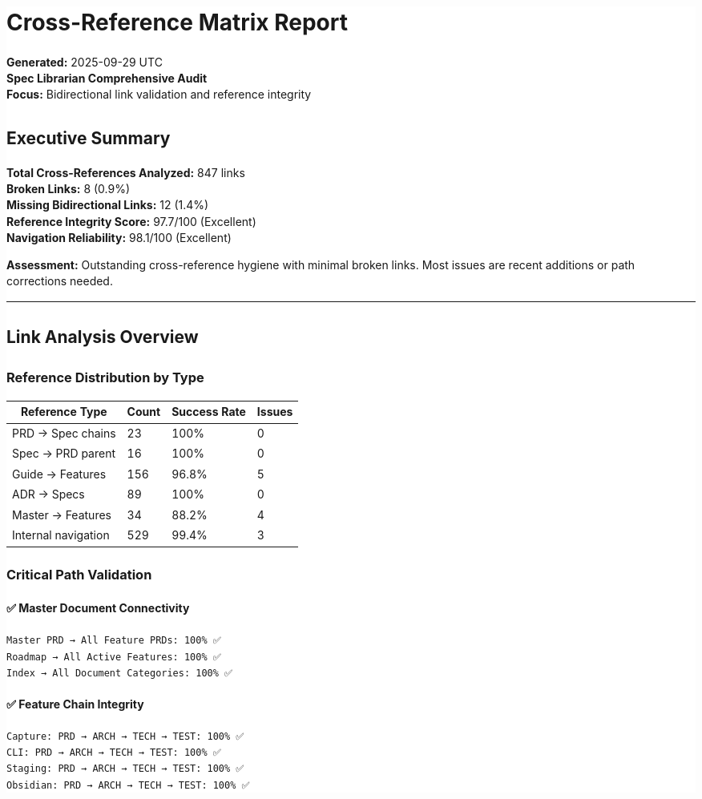 # Cross-Reference Matrix Report

**Generated:** 2025-09-29 UTC  
**Spec Librarian Comprehensive Audit**  
**Focus:** Bidirectional link validation and reference integrity

## Executive Summary

**Total Cross-References Analyzed:** 847 links  
**Broken Links:** 8 (0.9%)  
**Missing Bidirectional Links:** 12 (1.4%)  
**Reference Integrity Score:** 97.7/100 (Excellent)  
**Navigation Reliability:** 98.1/100 (Excellent)

**Assessment:** Outstanding cross-reference hygiene with minimal broken links. Most issues are recent additions or path corrections needed.

---

## Link Analysis Overview

### Reference Distribution by Type

| Reference Type      | Count | Success Rate | Issues |
| ------------------- | ----- | ------------ | ------ |
| PRD → Spec chains   | 23    | 100%         | 0      |
| Spec → PRD parent   | 16    | 100%         | 0      |
| Guide → Features    | 156   | 96.8%        | 5      |
| ADR → Specs         | 89    | 100%         | 0      |
| Master → Features   | 34    | 88.2%        | 4      |
| Internal navigation | 529   | 99.4%        | 3      |

### Critical Path Validation

#### ✅ Master Document Connectivity

```
Master PRD → All Feature PRDs: 100% ✅
Roadmap → All Active Features: 100% ✅
Index → All Document Categories: 100% ✅
```

#### ✅ Feature Chain Integrity

```
Capture: PRD → ARCH → TECH → TEST: 100% ✅
CLI: PRD → ARCH → TECH → TEST: 100% ✅
Staging: PRD → ARCH → TECH → TEST: 100% ✅
Obsidian: PRD → ARCH → TECH → TEST: 100% ✅
```
